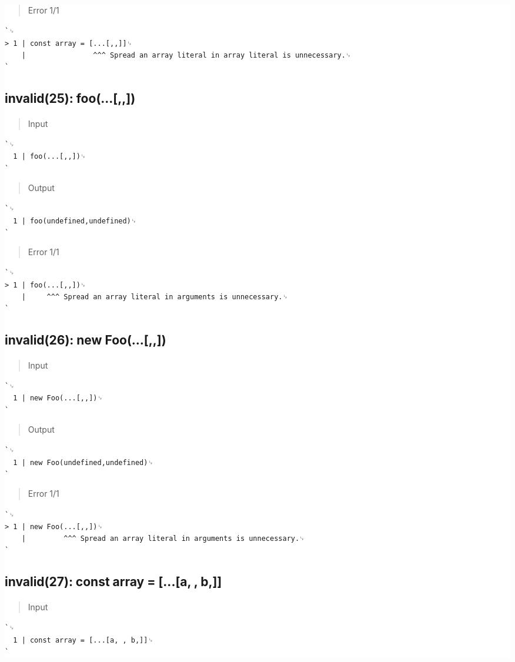 > Error 1/1

    `␊
    > 1 | const array = [...[,,]]␊
        |                ^^^ Spread an array literal in array literal is unnecessary.␊
    `

## invalid(25): foo(...[,,])

> Input

    `␊
      1 | foo(...[,,])␊
    `

> Output

    `␊
      1 | foo(undefined,undefined)␊
    `

> Error 1/1

    `␊
    > 1 | foo(...[,,])␊
        |     ^^^ Spread an array literal in arguments is unnecessary.␊
    `

## invalid(26): new Foo(...[,,])

> Input

    `␊
      1 | new Foo(...[,,])␊
    `

> Output

    `␊
      1 | new Foo(undefined,undefined)␊
    `

> Error 1/1

    `␊
    > 1 | new Foo(...[,,])␊
        |         ^^^ Spread an array literal in arguments is unnecessary.␊
    `

## invalid(27): const array = [...[a, , b,]]

> Input

    `␊
      1 | const array = [...[a, , b,]]␊
    `
